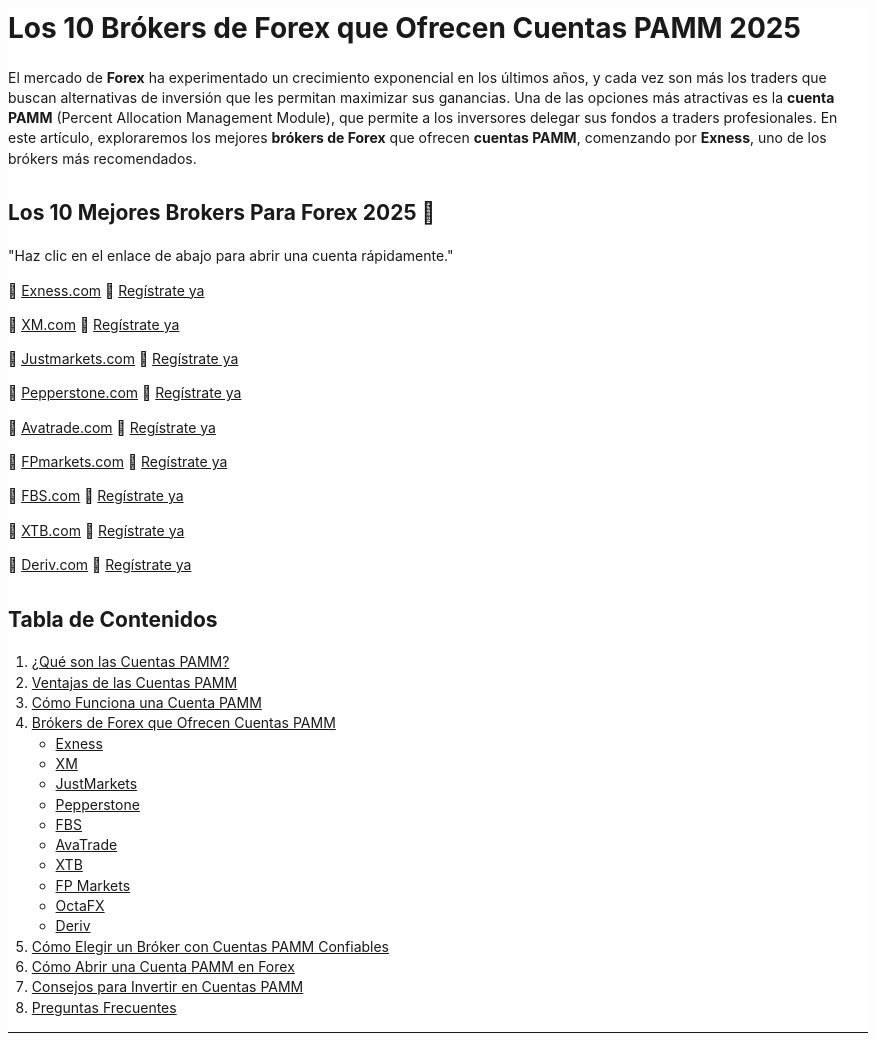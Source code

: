 # Los 10 Brókers de Forex que Ofrecen Cuentas PAMM 2025

El mercado de **Forex** ha experimentado un crecimiento exponencial en los últimos años, y cada vez son más los traders que buscan alternativas de inversión que les permitan maximizar sus ganancias. Una de las opciones más atractivas es la **cuenta PAMM** (Percent Allocation Management Module), que permite a los inversores delegar sus fondos a traders profesionales. En este artículo, exploraremos los mejores **brókers de Forex** que ofrecen **cuentas PAMM**, comenzando por **Exness**, uno de los brókers más recomendados.

 ## Los 10 Mejores Brokers Para Forex 2025 🚀

  "Haz clic en el enlace de abajo para abrir una cuenta rápidamente."

💎 [Exness.com](https://one.exnesstrack.org/intl/es/a/tbn12) 📢 [Regístrate ya](https://one.exnesstrack.org/boarding/sign-up/a/tbn12?lng=es)

💎 [XM.com](https://clicks.pipaffiliates.com/c?c=589901&l=en&p=0) 📢 [Regístrate ya](https://clicks.pipaffiliates.com/c?c=589901&l=en&p=1)

💎 [Justmarkets.com](https://one.justmarkets.link/a/79iqw0j6nj) 📢 [Regístrate ya](https://one.justmarkets.link/a/79iqw0j6nj/landing/quick-start)

💎 [Pepperstone.com](https://trk.pepperstonepartners.com/aff_c?offer_id=367&aff_id=33954) 📢 [Regístrate ya](https://trk.pepperstonepartners.com/aff_c?offer_id=367&aff_id=33954)

💎 [Avatrade.com](https://www.avatrade.com?versionId=10301&tag=194438) 📢 [Regístrate ya](https://www.avatrade.com/trading-account2?versionId=10301&tag=194438)

💎 [FPmarkets.com](https://www.fpmarkets.com/?redir=stv&fpm-affiliate-utm-source=IB&fpm-affiliate-agt=56244) 📢 [Regístrate ya](https://portal.fpmarkets.com/int-EN/register?redir=stv&fpm-affiliate-utm-source=IB&fpm-affiliate-agt=56244)

💎 [FBS.com](https://fbs.partners?ibl=587836&ibp=21398815) 📢 [Regístrate ya](https://fbs.partners?ibl=587836&ibp=21398815)

💎 [XTB.com](https://link-pso.xtb.com/pso/zrUCY) 📢 [Regístrate ya](https://link-pso.xtb.com/pso/CgswI)

💎 [Deriv.com](https://track.deriv.com/_CqcB1Pzy79RUrSHPGq2lJWNd7ZgqdRLk/1/) 📢 [Regístrate ya](https://track.deriv.com/_CqcB1Pzy79RUrSHPGq2lJWNd7ZgqdRLk/1/) 

## Tabla de Contenidos

1. [¿Qué son las Cuentas PAMM?](#qué-son-las-cuentas-pamm)
2. [Ventajas de las Cuentas PAMM](#ventajas-de-las-cuentas-pamm)
3. [Cómo Funciona una Cuenta PAMM](#cómo-funciona-una-cuenta-pamm)
4. [Brókers de Forex que Ofrecen Cuentas PAMM](#brókers-de-forex-que-ofrecen-cuentas-pamm)
    - [Exness](#exness)
    - [XM](#xm)
    - [JustMarkets](#justmarkets)
    - [Pepperstone](#pepperstone)
    - [FBS](#fbs)
    - [AvaTrade](#avatrade)
    - [XTB](#xtb)
    - [FP Markets](#fpmarkets)
    - [OctaFX](#octafx)
    - [Deriv](#deriv)
5. [Cómo Elegir un Bróker con Cuentas PAMM Confiables](#cómo-elegir-un-bróker-con-cuentas-pamm-confiables)
6. [Cómo Abrir una Cuenta PAMM en Forex](#cómo-abrir-una-cuenta-pamm-en-forex)
7. [Consejos para Invertir en Cuentas PAMM](#consejos-para-invertir-en-cuentas-pamm)
8. [Preguntas Frecuentes](#preguntas-frecuentes)

---